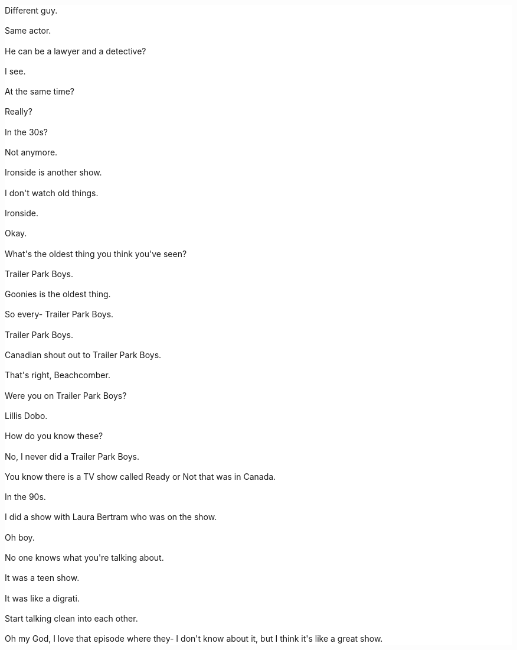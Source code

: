 Different guy.

Same actor.

He can be a lawyer and a detective?

I see.

At the same time?

Really?

In the 30s?

Not anymore.

Ironside is another show.

I don't watch old things.

Ironside.

Okay.

What's the oldest thing you think you've seen?

Trailer Park Boys.

Goonies is the oldest thing.

So every- Trailer Park Boys.

Trailer Park Boys.

Canadian shout out to Trailer Park Boys.

That's right, Beachcomber.

Were you on Trailer Park Boys?

Lillis Dobo.

How do you know these?

No, I never did a Trailer Park Boys.

You know there is a TV show called Ready or Not that was in Canada.

In the 90s.

I did a show with Laura Bertram who was on the show.

Oh boy.

No one knows what you're talking about.

It was a teen show.

It was like a digrati.

Start talking clean into each other.

Oh my God, I love that episode where they- I don't know about it, but I think it's like a great show.
